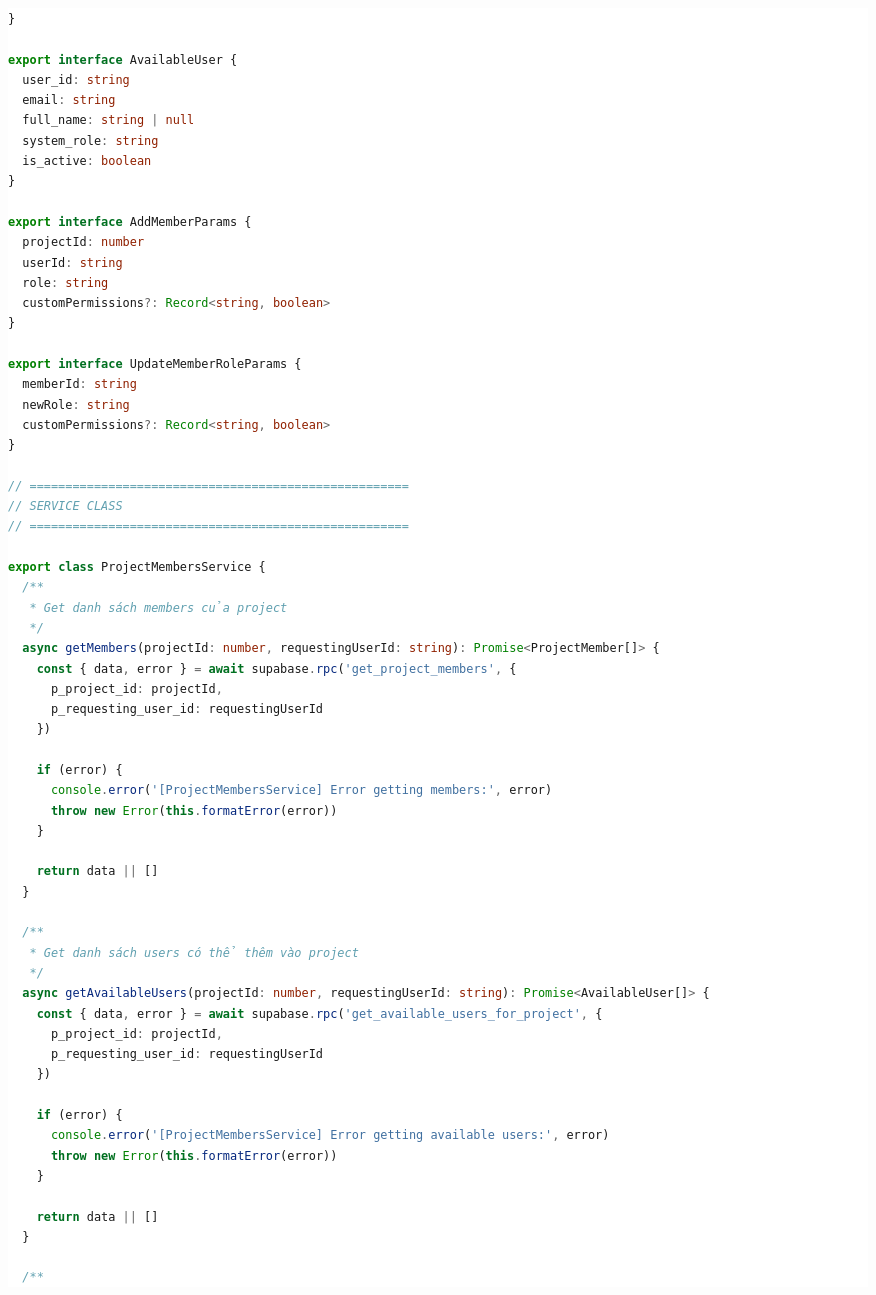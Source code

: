 ```typescript
}

export interface AvailableUser {
  user_id: string
  email: string
  full_name: string | null
  system_role: string
  is_active: boolean
}

export interface AddMemberParams {
  projectId: number
  userId: string
  role: string
  customPermissions?: Record<string, boolean>
}

export interface UpdateMemberRoleParams {
  memberId: string
  newRole: string
  customPermissions?: Record<string, boolean>
}

// =====================================================
// SERVICE CLASS
// =====================================================

export class ProjectMembersService {
  /**
   * Get danh sách members của project
   */
  async getMembers(projectId: number, requestingUserId: string): Promise<ProjectMember[]> {
    const { data, error } = await supabase.rpc('get_project_members', {
      p_project_id: projectId,
      p_requesting_user_id: requestingUserId
    })

    if (error) {
      console.error('[ProjectMembersService] Error getting members:', error)
      throw new Error(this.formatError(error))
    }

    return data || []
  }

  /**
   * Get danh sách users có thể thêm vào project
   */
  async getAvailableUsers(projectId: number, requestingUserId: string): Promise<AvailableUser[]> {
    const { data, error } = await supabase.rpc('get_available_users_for_project', {
      p_project_id: projectId,
      p_requesting_user_id: requestingUserId
    })

    if (error) {
      console.error('[ProjectMembersService] Error getting available users:', error)
      throw new Error(this.formatError(error))
    }

    return data || []
  }

  /**
```